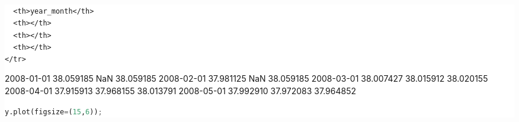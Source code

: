       <th>year_month</th>
      <th></th>
      <th></th>
      <th></th>
    </tr>
  </thead>
  <tbody>
    <tr>
      <th>2008-01-01</th>
      <td>38.059185</td>
      <td>NaN</td>
      <td>38.059185</td>
    </tr>
    <tr>
      <th>2008-02-01</th>
      <td>37.981125</td>
      <td>NaN</td>
      <td>38.059185</td>
    </tr>
    <tr>
      <th>2008-03-01</th>
      <td>38.007427</td>
      <td>38.015912</td>
      <td>38.020155</td>
    </tr>
    <tr>
      <th>2008-04-01</th>
      <td>37.915913</td>
      <td>37.968155</td>
      <td>38.013791</td>
    </tr>
    <tr>
      <th>2008-05-01</th>
      <td>37.992910</td>
      <td>37.972083</td>
      <td>37.964852</td>
    </tr>
  </tbody>
</table>
</div>




```python
y.plot(figsize=(15,6));
```


